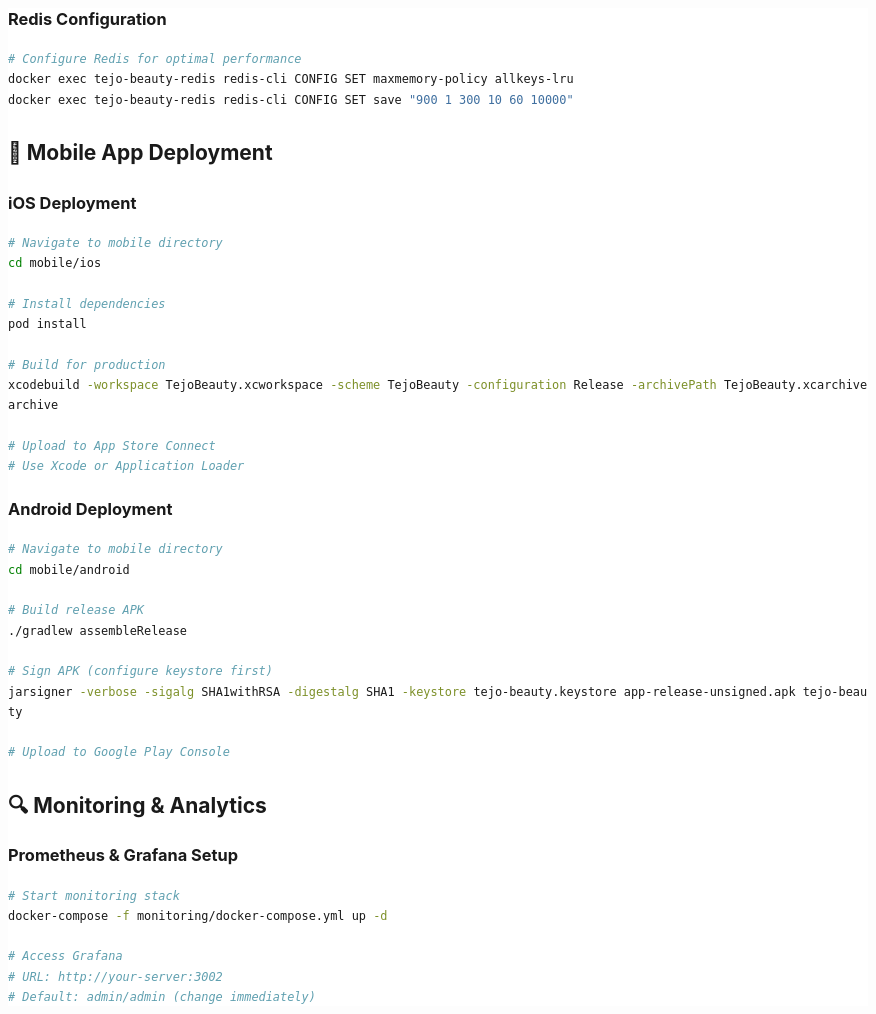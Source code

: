```bash
```

### Redis Configuration

```bash
# Configure Redis for optimal performance
docker exec tejo-beauty-redis redis-cli CONFIG SET maxmemory-policy allkeys-lru
docker exec tejo-beauty-redis redis-cli CONFIG SET save "900 1 300 10 60 10000"
```

## 📱 Mobile App Deployment

### iOS Deployment

```bash
# Navigate to mobile directory
cd mobile/ios

# Install dependencies
pod install

# Build for production
xcodebuild -workspace TejoBeauty.xcworkspace -scheme TejoBeauty -configuration Release -archivePath TejoBeauty.xcarchive archive

# Upload to App Store Connect
# Use Xcode or Application Loader
```

### Android Deployment

```bash
# Navigate to mobile directory
cd mobile/android

# Build release APK
./gradlew assembleRelease

# Sign APK (configure keystore first)
jarsigner -verbose -sigalg SHA1withRSA -digestalg SHA1 -keystore tejo-beauty.keystore app-release-unsigned.apk tejo-beauty

# Upload to Google Play Console
```

## 🔍 Monitoring & Analytics

### Prometheus & Grafana Setup

```bash
# Start monitoring stack
docker-compose -f monitoring/docker-compose.yml up -d

# Access Grafana
# URL: http://your-server:3002
# Default: admin/admin (change immediately)
```
